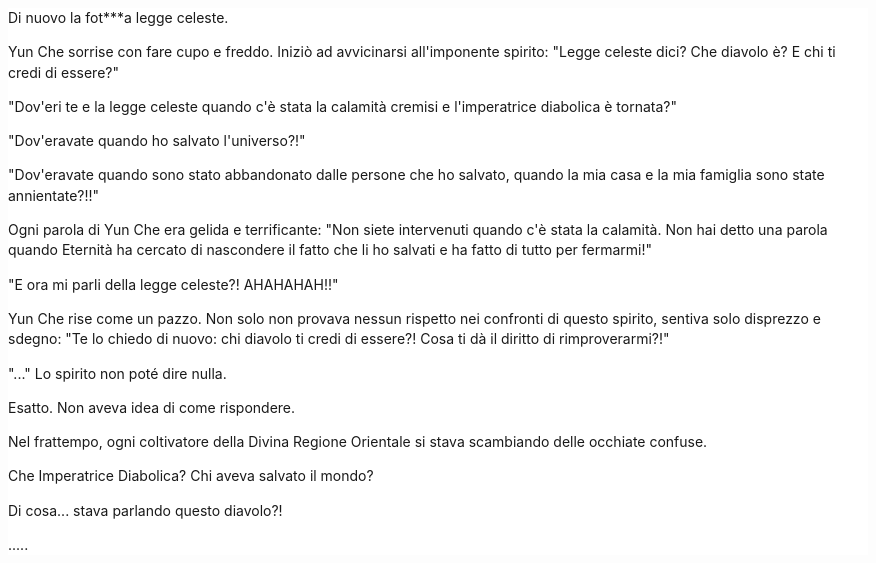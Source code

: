 
Di nuovo la fot***a legge celeste.


Yun Che sorrise con fare cupo e freddo. Iniziò ad avvicinarsi all'imponente spirito: "Legge celeste dici? Che diavolo è? E chi ti credi di essere?"


"Dov'eri te e la legge celeste quando c'è stata la calamità cremisi e l'imperatrice diabolica è tornata?"


"Dov'eravate quando ho salvato l'universo?!"


"Dov'eravate quando sono stato abbandonato dalle persone che ho salvato, quando la mia casa e la mia famiglia sono state annientate?!!"


Ogni parola di Yun Che era gelida e terrificante: "Non siete intervenuti quando c'è stata la calamità. Non hai detto una parola quando Eternità ha cercato di nascondere il fatto che li ho salvati e ha fatto di tutto per fermarmi!"


"E ora mi parli della legge celeste?! AHAHAHAH!!"


Yun Che rise come un pazzo. Non solo non provava nessun rispetto nei confronti di questo spirito, sentiva solo disprezzo e sdegno: "Te lo chiedo di nuovo: chi diavolo ti credi di essere?! Cosa ti dà il diritto di rimproverarmi?!"


"..." Lo spirito non poté dire nulla.


Esatto. Non aveva idea di come rispondere.


Nel frattempo, ogni coltivatore della Divina Regione Orientale si stava scambiando delle occhiate confuse.


Che Imperatrice Diabolica? Chi aveva salvato il mondo?


Di cosa... stava parlando questo diavolo?!


.....
                                
                                




